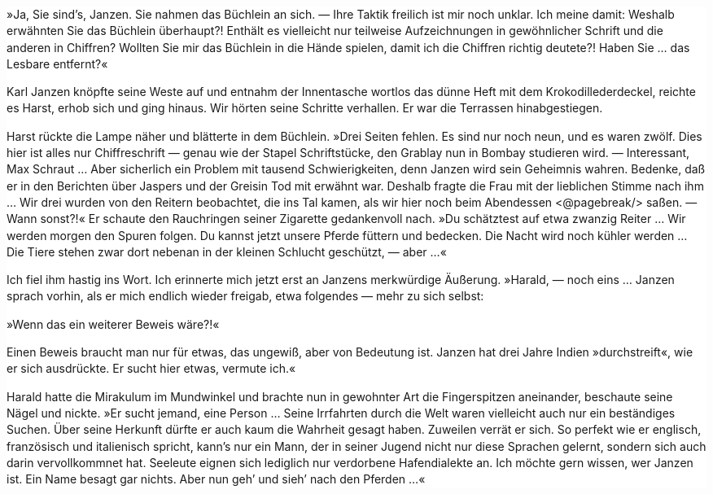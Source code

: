 »Ja, Sie sind’s, Janzen. Sie nahmen das Büchlein an
sich. — Ihre Taktik freilich ist mir noch unklar. Ich meine
damit: Weshalb erwähnten Sie das Büchlein überhaupt?!
Enthält es vielleicht nur teilweise Aufzeichnungen in gewöhnlicher
Schrift und die anderen in Chiffren? Wollten Sie mir
das Büchlein in die Hände spielen, damit ich die Chiffren
richtig deutete?! Haben Sie … das Lesbare entfernt?«

Karl Janzen knöpfte seine Weste auf und entnahm der
Innentasche wortlos das dünne Heft mit dem Krokodillederdeckel,
reichte es Harst, erhob sich und ging hinaus. Wir
hörten seine Schritte verhallen. Er war die Terrassen
hinabgestiegen.

Harst rückte die Lampe näher und blätterte in dem
Büchlein. »Drei Seiten fehlen. Es sind nur noch neun, und es
waren zwölf. Dies hier ist alles nur Chiffreschrift — genau
wie der Stapel Schriftstücke, den Grablay nun in Bombay
studieren wird. — Interessant, Max Schraut … Aber
sicherlich ein Problem mit tausend Schwierigkeiten, denn
Janzen wird sein Geheimnis wahren. Bedenke, daß er in den
Berichten über Jaspers und der Greisin Tod mit erwähnt war.
Deshalb fragte die Frau mit der lieblichen Stimme nach
ihm … Wir drei wurden von den Reitern beobachtet,
die ins Tal kamen, als wir hier noch beim Abendessen
<@pagebreak/>
saßen. — Wann sonst?!« Er schaute den Rauchringen seiner
Zigarette gedankenvoll nach. »Du schätztest auf etwa zwanzig
Reiter … Wir werden morgen den Spuren folgen. Du
kannst jetzt unsere Pferde füttern und bedecken. Die Nacht wird
noch kühler werden … Die Tiere stehen zwar dort nebenan
in der kleinen Schlucht geschützt, — aber …«

Ich fiel ihm hastig ins Wort. Ich erinnerte mich jetzt
erst an Janzens merkwürdige Äußerung. »Harald, — noch
eins … Janzen sprach vorhin, als er mich endlich wieder
freigab, etwa folgendes — mehr zu sich selbst:

»Wenn das ein weiterer Beweis wäre?!«

Einen Beweis braucht man nur für etwas, das ungewiß,
aber von Bedeutung ist. Janzen hat drei Jahre Indien »durchstreift«,
wie er sich ausdrückte. Er sucht hier etwas, vermute
ich.«

Harald hatte die Mirakulum im Mundwinkel und brachte
nun in gewohnter Art die Fingerspitzen aneinander, beschaute
seine Nägel und nickte. »Er sucht jemand, eine Person …
Seine Irrfahrten durch die Welt waren vielleicht auch nur
ein beständiges Suchen. Über seine Herkunft dürfte er auch
kaum die Wahrheit gesagt haben. Zuweilen verrät er sich.
So perfekt wie er englisch, französisch und italienisch spricht,
kann’s nur ein Mann, der in seiner Jugend nicht nur diese
Sprachen gelernt, sondern sich auch darin vervollkommnet hat.
Seeleute eignen sich lediglich nur verdorbene Hafendialekte an.
Ich möchte gern wissen, wer Janzen ist. Ein Name besagt
gar nichts. Aber nun geh’ und sieh’ nach den Pferden …«
